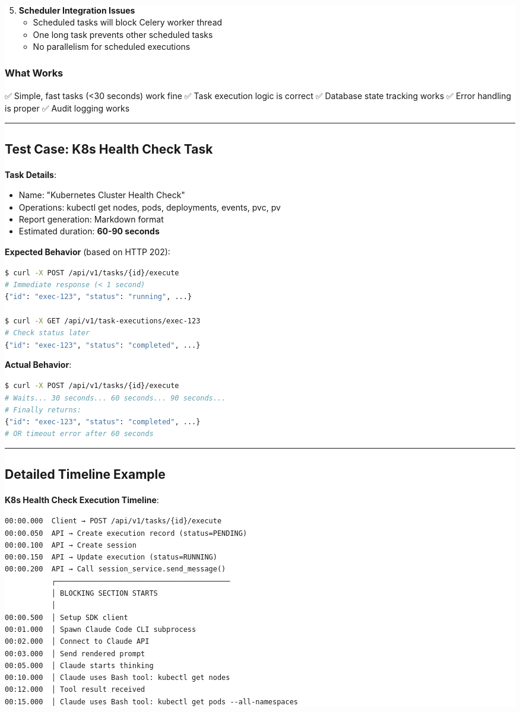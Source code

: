 5. **Scheduler Integration Issues**
   - Scheduled tasks will block Celery worker thread
   - One long task prevents other scheduled tasks
   - No parallelism for scheduled executions

### What Works

✅ Simple, fast tasks (<30 seconds) work fine
✅ Task execution logic is correct
✅ Database state tracking works
✅ Error handling is proper
✅ Audit logging works

---

## Test Case: K8s Health Check Task

**Task Details**:
- Name: "Kubernetes Cluster Health Check"
- Operations: kubectl get nodes, pods, deployments, events, pvc, pv
- Report generation: Markdown format
- Estimated duration: **60-90 seconds**

**Expected Behavior** (based on HTTP 202):
```bash
$ curl -X POST /api/v1/tasks/{id}/execute
# Immediate response (< 1 second)
{"id": "exec-123", "status": "running", ...}

$ curl -X GET /api/v1/task-executions/exec-123
# Check status later
{"id": "exec-123", "status": "completed", ...}
```

**Actual Behavior**:
```bash
$ curl -X POST /api/v1/tasks/{id}/execute
# Waits... 30 seconds... 60 seconds... 90 seconds...
# Finally returns:
{"id": "exec-123", "status": "completed", ...}
# OR timeout error after 60 seconds
```

---

## Detailed Timeline Example

**K8s Health Check Execution Timeline**:

```
00:00.000  Client → POST /api/v1/tasks/{id}/execute
00:00.050  API → Create execution record (status=PENDING)
00:00.100  API → Create session
00:00.150  API → Update execution (status=RUNNING)
00:00.200  API → Call session_service.send_message()
           ┌─────────────────────────────────────────
           │ BLOCKING SECTION STARTS
           │
00:00.500  │ Setup SDK client
00:01.000  │ Spawn Claude Code CLI subprocess
00:02.000  │ Connect to Claude API
00:03.000  │ Send rendered prompt
00:05.000  │ Claude starts thinking
00:10.000  │ Claude uses Bash tool: kubectl get nodes
00:12.000  │ Tool result received
00:15.000  │ Claude uses Bash tool: kubectl get pods --all-namespaces
```